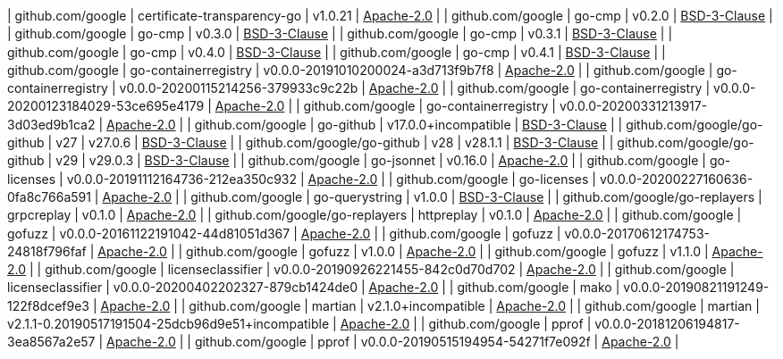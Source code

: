 | github.com/google | certificate-transparency-go | v1.0.21 | [Apache-2.0](https://pkg.go.dev/github.com/google/certificate-transparency-go?tab=licenses) |
| github.com/google | go-cmp | v0.2.0 | [BSD-3-Clause](https://pkg.go.dev/github.com/google/go-cmp?tab=licenses) |
| github.com/google | go-cmp | v0.3.0 | [BSD-3-Clause](https://pkg.go.dev/github.com/google/go-cmp?tab=licenses) |
| github.com/google | go-cmp | v0.3.1 | [BSD-3-Clause](https://pkg.go.dev/github.com/google/go-cmp?tab=licenses) |
| github.com/google | go-cmp | v0.4.0 | [BSD-3-Clause](https://pkg.go.dev/github.com/google/go-cmp?tab=licenses) |
| github.com/google | go-cmp | v0.4.1 | [BSD-3-Clause](https://pkg.go.dev/github.com/google/go-cmp?tab=licenses) |
| github.com/google | go-containerregistry | v0.0.0-20191010200024-a3d713f9b7f8 | [Apache-2.0](https://pkg.go.dev/github.com/google/go-containerregistry?tab=licenses) |
| github.com/google | go-containerregistry | v0.0.0-20200115214256-379933c9c22b | [Apache-2.0](https://pkg.go.dev/github.com/google/go-containerregistry?tab=licenses) |
| github.com/google | go-containerregistry | v0.0.0-20200123184029-53ce695e4179 | [Apache-2.0](https://pkg.go.dev/github.com/google/go-containerregistry?tab=licenses) |
| github.com/google | go-containerregistry | v0.0.0-20200331213917-3d03ed9b1ca2 | [Apache-2.0](https://pkg.go.dev/github.com/google/go-containerregistry?tab=licenses) |
| github.com/google | go-github | v17.0.0+incompatible | [BSD-3-Clause](https://pkg.go.dev/github.com/google/go-github?tab=licenses) |
| github.com/google/go-github | v27 | v27.0.6 | [BSD-3-Clause](https://pkg.go.dev/github.com/google/go-github/v27?tab=licenses) |
| github.com/google/go-github | v28 | v28.1.1 | [BSD-3-Clause](https://pkg.go.dev/github.com/google/go-github/v28?tab=licenses) |
| github.com/google/go-github | v29 | v29.0.3 | [BSD-3-Clause](https://pkg.go.dev/github.com/google/go-github/v29?tab=licenses) |
| github.com/google | go-jsonnet | v0.16.0 | [Apache-2.0](https://pkg.go.dev/github.com/google/go-jsonnet?tab=licenses) |
| github.com/google | go-licenses | v0.0.0-20191112164736-212ea350c932 | [Apache-2.0](https://pkg.go.dev/github.com/google/go-licenses?tab=licenses) |
| github.com/google | go-licenses | v0.0.0-20200227160636-0fa8c766a591 | [Apache-2.0](https://pkg.go.dev/github.com/google/go-licenses?tab=licenses) |
| github.com/google | go-querystring | v1.0.0 | [BSD-3-Clause](https://pkg.go.dev/github.com/google/go-querystring?tab=licenses) |
| github.com/google/go-replayers | grpcreplay | v0.1.0 | [Apache-2.0](https://pkg.go.dev/github.com/google/go-replayers/grpcreplay?tab=licenses) |
| github.com/google/go-replayers | httpreplay | v0.1.0 | [Apache-2.0](https://pkg.go.dev/github.com/google/go-replayers/httpreplay?tab=licenses) |
| github.com/google | gofuzz | v0.0.0-20161122191042-44d81051d367 | [Apache-2.0](https://pkg.go.dev/github.com/google/gofuzz?tab=licenses) |
| github.com/google | gofuzz | v0.0.0-20170612174753-24818f796faf | [Apache-2.0](https://pkg.go.dev/github.com/google/gofuzz?tab=licenses) |
| github.com/google | gofuzz | v1.0.0 | [Apache-2.0](https://pkg.go.dev/github.com/google/gofuzz?tab=licenses) |
| github.com/google | gofuzz | v1.1.0 | [Apache-2.0](https://pkg.go.dev/github.com/google/gofuzz?tab=licenses) |
| github.com/google | licenseclassifier | v0.0.0-20190926221455-842c0d70d702 | [Apache-2.0](https://pkg.go.dev/github.com/google/licenseclassifier?tab=licenses) |
| github.com/google | licenseclassifier | v0.0.0-20200402202327-879cb1424de0 | [Apache-2.0](https://pkg.go.dev/github.com/google/licenseclassifier?tab=licenses) |
| github.com/google | mako | v0.0.0-20190821191249-122f8dcef9e3 | [Apache-2.0](https://pkg.go.dev/github.com/google/mako?tab=licenses) |
| github.com/google | martian | v2.1.0+incompatible | [Apache-2.0](https://pkg.go.dev/github.com/google/martian?tab=licenses) |
| github.com/google | martian | v2.1.1-0.20190517191504-25dcb96d9e51+incompatible | [Apache-2.0](https://pkg.go.dev/github.com/google/martian?tab=licenses) |
| github.com/google | pprof | v0.0.0-20181206194817-3ea8567a2e57 | [Apache-2.0](https://pkg.go.dev/github.com/google/pprof?tab=licenses) |
| github.com/google | pprof | v0.0.0-20190515194954-54271f7e092f | [Apache-2.0](https://pkg.go.dev/github.com/google/pprof?tab=licenses) |
